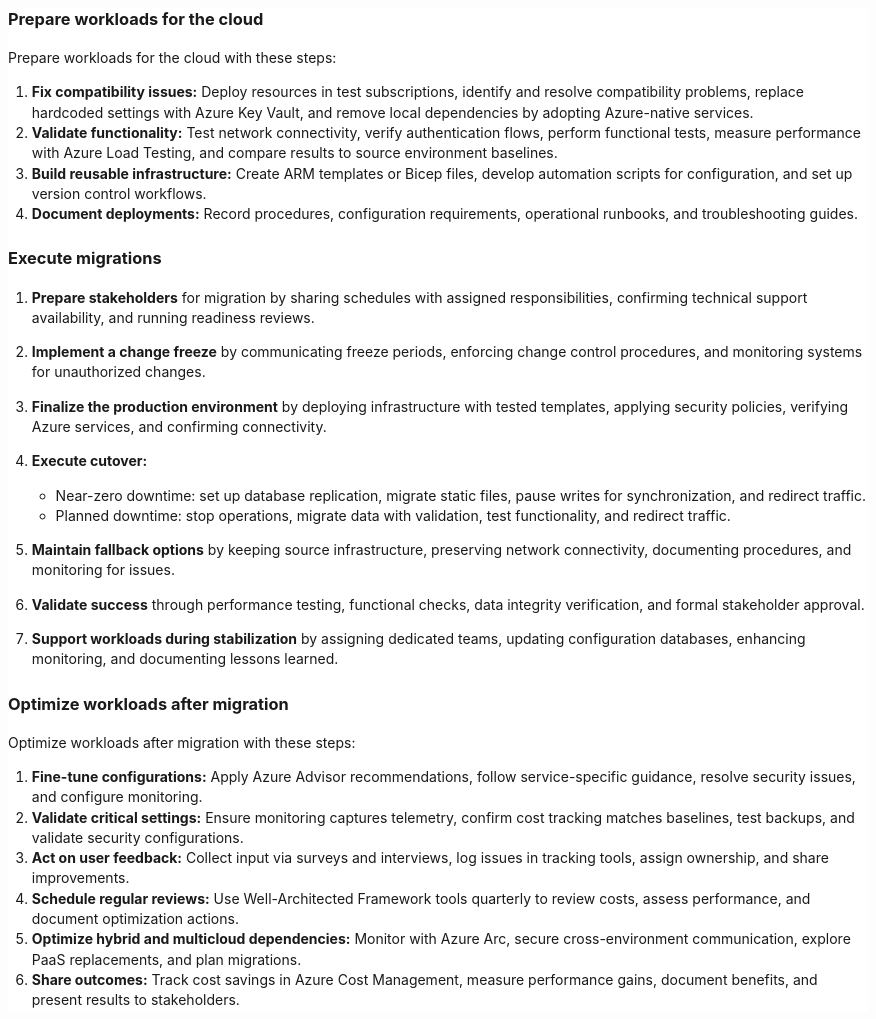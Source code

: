 ### Prepare workloads for the cloud

Prepare workloads for the cloud with these steps:

1. **Fix compatibility issues:** Deploy resources in test subscriptions, identify and resolve compatibility problems, replace hardcoded settings with Azure Key Vault, and remove local dependencies by adopting Azure-native services.
2. **Validate functionality:** Test network connectivity, verify authentication flows, perform functional tests, measure performance with Azure Load Testing, and compare results to source environment baselines.
3. **Build reusable infrastructure:** Create ARM templates or Bicep files, develop automation scripts for configuration, and set up version control workflows.
4. **Document deployments:** Record procedures, configuration requirements, operational runbooks, and troubleshooting guides.

### Execute migrations

1. **Prepare stakeholders** for migration by sharing schedules with assigned responsibilities, confirming technical support availability, and running readiness reviews.

2. **Implement a change freeze** by communicating freeze periods, enforcing change control procedures, and monitoring systems for unauthorized changes.

3. **Finalize the production environment** by deploying infrastructure with tested templates, applying security policies, verifying Azure services, and confirming connectivity.

4. **Execute cutover:**

    * Near-zero downtime: set up database replication, migrate static files, pause writes for synchronization, and redirect traffic.
    * Planned downtime: stop operations, migrate data with validation, test functionality, and redirect traffic.

5. **Maintain fallback options** by keeping source infrastructure, preserving network connectivity, documenting procedures, and monitoring for issues.

6. **Validate success** through performance testing, functional checks, data integrity verification, and formal stakeholder approval.

7. **Support workloads during stabilization** by assigning dedicated teams, updating configuration databases, enhancing monitoring, and documenting lessons learned.

### Optimize workloads after migration

Optimize workloads after migration with these steps:

1. **Fine-tune configurations:** Apply Azure Advisor recommendations, follow service-specific guidance, resolve security issues, and configure monitoring.
2. **Validate critical settings:** Ensure monitoring captures telemetry, confirm cost tracking matches baselines, test backups, and validate security configurations.
3. **Act on user feedback:** Collect input via surveys and interviews, log issues in tracking tools, assign ownership, and share improvements.
4. **Schedule regular reviews:** Use Well-Architected Framework tools quarterly to review costs, assess performance, and document optimization actions.
5. **Optimize hybrid and multicloud dependencies:** Monitor with Azure Arc, secure cross-environment communication, explore PaaS replacements, and plan migrations.
6. **Share outcomes:** Track cost savings in Azure Cost Management, measure performance gains, document benefits, and present results to stakeholders.
